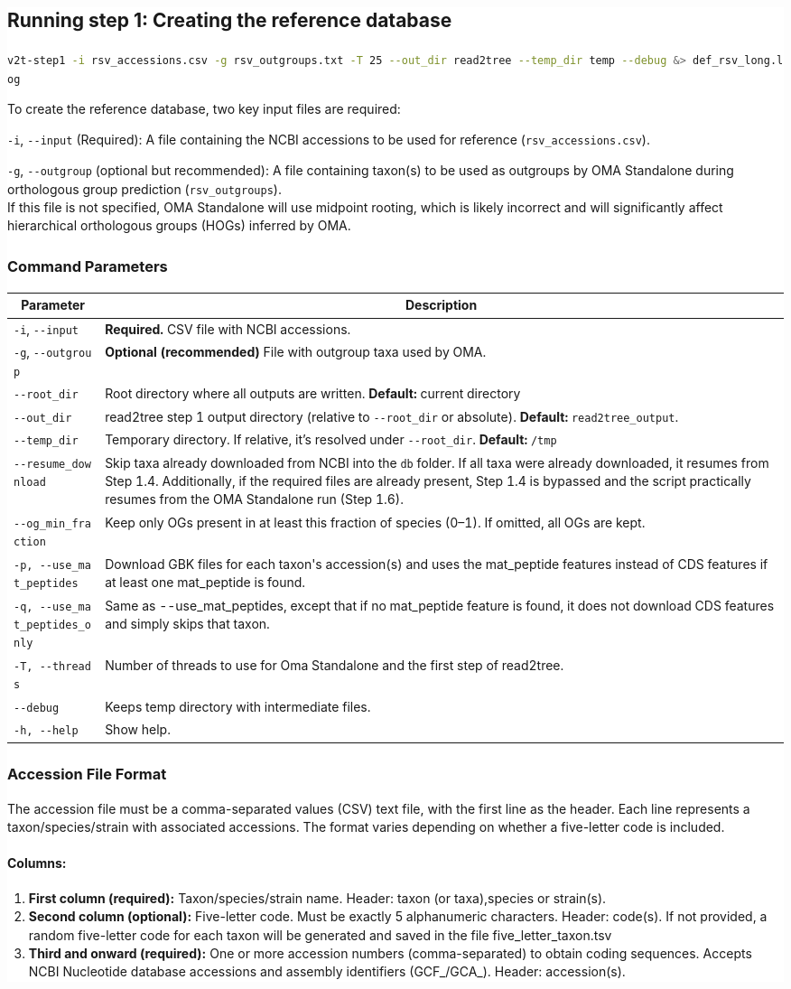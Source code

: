 ## Running step 1: Creating the reference database

```bash
v2t-step1 -i rsv_accessions.csv -g rsv_outgroups.txt -T 25 --out_dir read2tree --temp_dir temp --debug &> def_rsv_long.log
```
To create the reference database, two key input files are required:

`-i`, `--input` (Required): A file containing the NCBI accessions to be used for reference (`rsv_accessions.csv`).

`-g`, `--outgroup` (optional but recommended): A file containing taxon(s) to be used as outgroups by OMA Standalone during orthologous group prediction (`rsv_outgroups`).  
If this file is not specified, OMA Standalone will use midpoint rooting, which is likely incorrect and will significantly affect hierarchical orthologous groups (HOGs) inferred by OMA.

### **Command Parameters**

| **Parameter**       | **Description** |
|--------------------|-----------------------------|
| `-i`, `--input`    | **Required.** CSV file with NCBI accessions. |
| `-g`, `--outgroup` | **Optional (recommended)** File with outgroup taxa used by OMA. |
| `--root_dir`       |Root directory where all outputs are written. **Default:** current directory|
| `--out_dir`        | read2tree step 1 output directory (relative to `--root_dir` or absolute). **Default:** `read2tree_output`. |
| `--temp_dir`       | Temporary directory. If relative, it’s resolved under `--root_dir`. **Default:** `/tmp`|
| `--resume_download`       |Skip taxa already downloaded from NCBI into the `db` folder. If all taxa were already downloaded, it resumes from Step 1.4. Additionally, if the required files are already present, Step 1.4 is bypassed and the script practically resumes from the OMA Standalone run (Step 1.6). |
|`--og_min_fraction`| Keep only OGs present in at least this fraction of species (0–1). If omitted, all OGs are kept. |
| `-p, --use_mat_peptides`       | Download GBK files for each taxon's accession(s) and uses the mat_peptide features instead of CDS features if at least one mat_peptide is found. |
| `-q, --use_mat_peptides_only`       | Same as --use_mat_peptides, except that if no mat_peptide feature is found, it does not download CDS features and simply skips that taxon. |
| `-T, --threads`   | Number of threads to use for Oma Standalone and the first step of read2tree. |
| `--debug`         | Keeps temp directory with intermediate files. |
| `-h, --help`         | Show help. |

### **Accession File Format**

The accession file must be a comma-separated values (CSV) text file, with the first line as the header. Each line represents a taxon/species/strain with associated accessions. The format varies depending on whether a five-letter code is included.

#### **Columns:**
1. **First column (required):** Taxon/species/strain name. Header: taxon (or taxa),species or strain(s).
2. **Second column (optional):** Five-letter code. Must be exactly 5 alphanumeric characters. Header: code(s). If not provided, a random five-letter code for each taxon will be generated and saved in the file five_letter_taxon.tsv
3. **Third and onward (required):** One or more accession numbers (comma-separated) to obtain coding sequences. Accepts NCBI Nucleotide database accessions and assembly identifiers (GCF_/GCA_). Header: accession(s).
